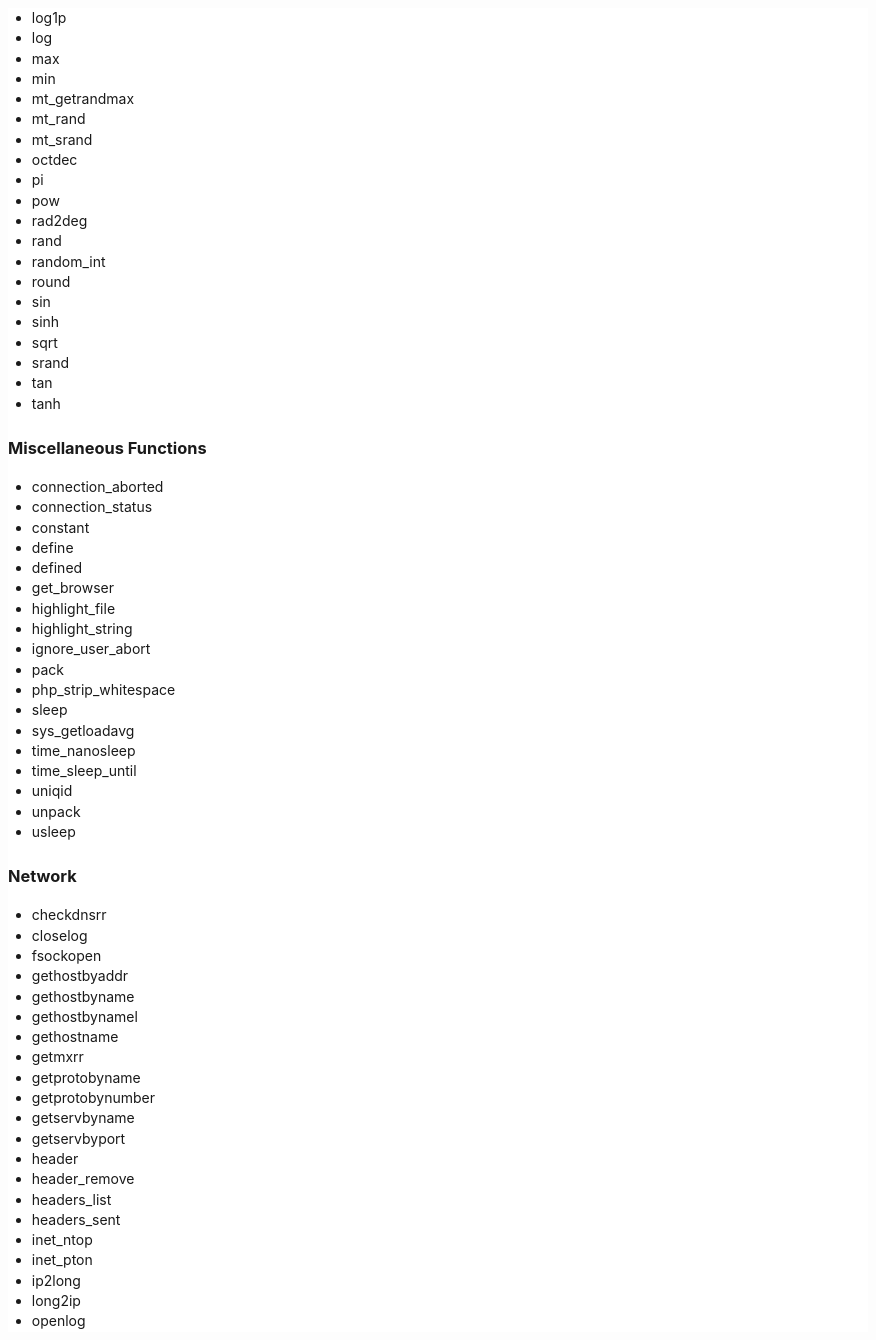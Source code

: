 - log1p
- log
- max
- min
- mt_getrandmax
- mt_rand
- mt_srand
- octdec
- pi
- pow
- rad2deg
- rand
- random_int
- round
- sin
- sinh
- sqrt
- srand
- tan
- tanh

### Miscellaneous Functions
- connection_aborted
- connection_status
- constant
- define
- defined
- get_browser
- highlight_file
- highlight_string
- ignore_user_abort
- pack
- php_strip_whitespace
- sleep
- sys_getloadavg
- time_nanosleep
- time_sleep_until
- uniqid
- unpack
- usleep

### Network
- checkdnsrr
- closelog
- fsockopen
- gethostbyaddr
- gethostbyname
- gethostbynamel
- gethostname
- getmxrr
- getprotobyname
- getprotobynumber
- getservbyname
- getservbyport
- header
- header_remove
- headers_list
- headers_sent
- inet_ntop
- inet_pton
- ip2long
- long2ip
- openlog
